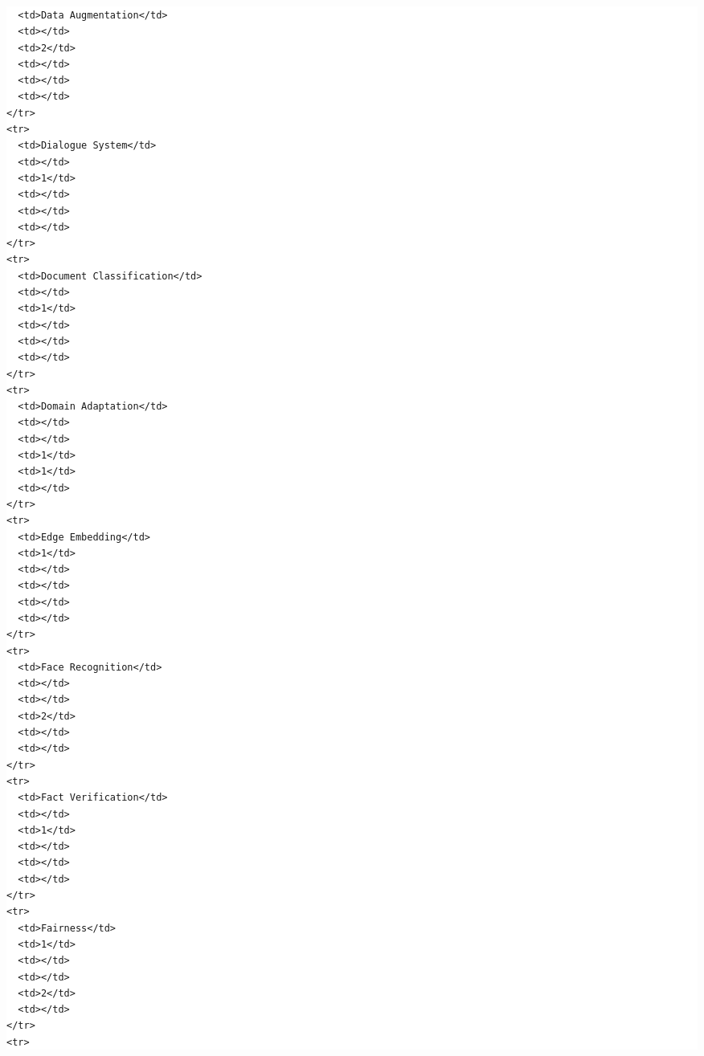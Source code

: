       <td>Data Augmentation</td>
      <td></td>
      <td>2</td>
      <td></td>
      <td></td>
      <td></td>
    </tr>
    <tr>
      <td>Dialogue System</td>
      <td></td>
      <td>1</td>
      <td></td>
      <td></td>
      <td></td>
    </tr>
    <tr>
      <td>Document Classification</td>
      <td></td>
      <td>1</td>
      <td></td>
      <td></td>
      <td></td>
    </tr>
    <tr>
      <td>Domain Adaptation</td>
      <td></td>
      <td></td>
      <td>1</td>
      <td>1</td>
      <td></td>
    </tr>
    <tr>
      <td>Edge Embedding</td>
      <td>1</td>
      <td></td>
      <td></td>
      <td></td>
      <td></td>
    </tr>
    <tr>
      <td>Face Recognition</td>
      <td></td>
      <td></td>
      <td>2</td>
      <td></td>
      <td></td>
    </tr>
    <tr>
      <td>Fact Verification</td>
      <td></td>
      <td>1</td>
      <td></td>
      <td></td>
      <td></td>
    </tr>
    <tr>
      <td>Fairness</td>
      <td>1</td>
      <td></td>
      <td></td>
      <td>2</td>
      <td></td>
    </tr>
    <tr>